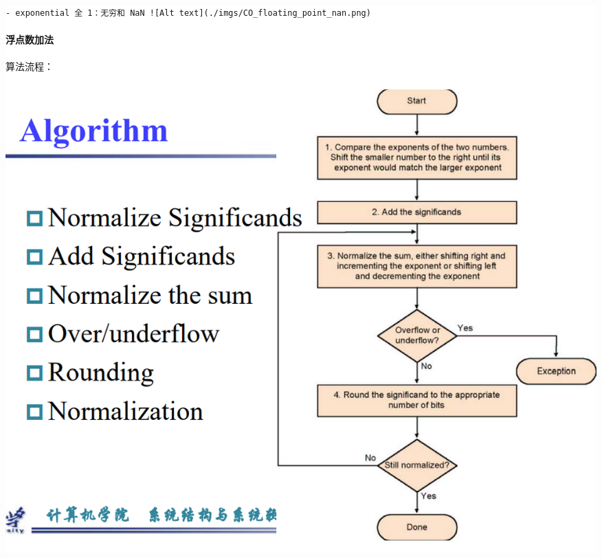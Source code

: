     - exponential 全 1：无穷和 NaN ![Alt text](./imgs/CO_floating_point_nan.png)

#### 浮点数加法

算法流程：

![Alt text](./imgs/%E5%B1%8F%E5%B9%95%E6%88%AA%E5%9B%BE%202023-03-15%20105719.png)
